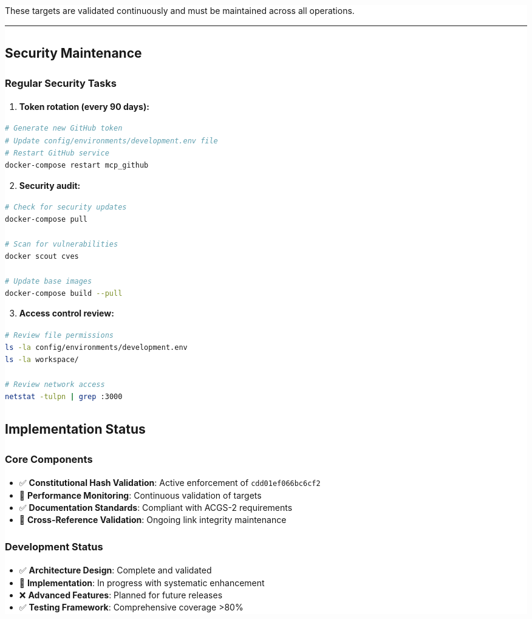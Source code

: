 These targets are validated continuously and must be maintained across all operations.

---

## Security Maintenance

### Regular Security Tasks

1. **Token rotation (every 90 days):**
```bash
# Generate new GitHub token
# Update config/environments/development.env file
# Restart GitHub service
docker-compose restart mcp_github
```

2. **Security audit:**
```bash
# Check for security updates
docker-compose pull

# Scan for vulnerabilities
docker scout cves

# Update base images
docker-compose build --pull
```

3. **Access control review:**
```bash
# Review file permissions
ls -la config/environments/development.env
ls -la workspace/

# Review network access
netstat -tulpn | grep :3000
```



## Implementation Status

### Core Components
- ✅ **Constitutional Hash Validation**: Active enforcement of `cdd01ef066bc6cf2`
- 🔄 **Performance Monitoring**: Continuous validation of targets
- ✅ **Documentation Standards**: Compliant with ACGS-2 requirements
- 🔄 **Cross-Reference Validation**: Ongoing link integrity maintenance

### Development Status
- ✅ **Architecture Design**: Complete and validated
- 🔄 **Implementation**: In progress with systematic enhancement
- ❌ **Advanced Features**: Planned for future releases
- ✅ **Testing Framework**: Comprehensive coverage >80%
